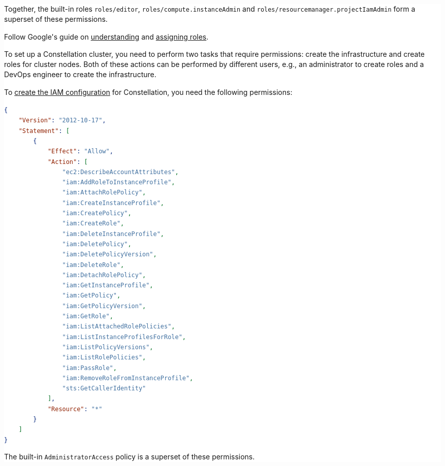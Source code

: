 Together, the built-in roles `roles/editor`, `roles/compute.instanceAdmin` and `roles/resourcemanager.projectIamAdmin` form a superset of these permissions.

Follow Google's guide on [understanding](https://cloud.google.com/iam/docs/understanding-roles) and [assigning roles](https://cloud.google.com/iam/docs/granting-changing-revoking-access).

</tabItem>
<tabItem value="aws" label="AWS">

To set up a Constellation cluster, you need to perform two tasks that require permissions: create the infrastructure and create roles for cluster nodes. Both of these actions can be performed by different users, e.g., an administrator to create roles and a DevOps engineer to create the infrastructure.

To [create the IAM configuration](../workflows/config.md#creating-an-iam-configuration) for Constellation, you need the following permissions:

```json
{
    "Version": "2012-10-17",
    "Statement": [
        {
            "Effect": "Allow",
            "Action": [
                "ec2:DescribeAccountAttributes",
                "iam:AddRoleToInstanceProfile",
                "iam:AttachRolePolicy",
                "iam:CreateInstanceProfile",
                "iam:CreatePolicy",
                "iam:CreateRole",
                "iam:DeleteInstanceProfile",
                "iam:DeletePolicy",
                "iam:DeletePolicyVersion",
                "iam:DeleteRole",
                "iam:DetachRolePolicy",
                "iam:GetInstanceProfile",
                "iam:GetPolicy",
                "iam:GetPolicyVersion",
                "iam:GetRole",
                "iam:ListAttachedRolePolicies",
                "iam:ListInstanceProfilesForRole",
                "iam:ListPolicyVersions",
                "iam:ListRolePolicies",
                "iam:PassRole",
                "iam:RemoveRoleFromInstanceProfile",
                "sts:GetCallerIdentity"
            ],
            "Resource": "*"
        }
    ]
}
```

The built-in `AdministratorAccess` policy is a superset of these permissions.
